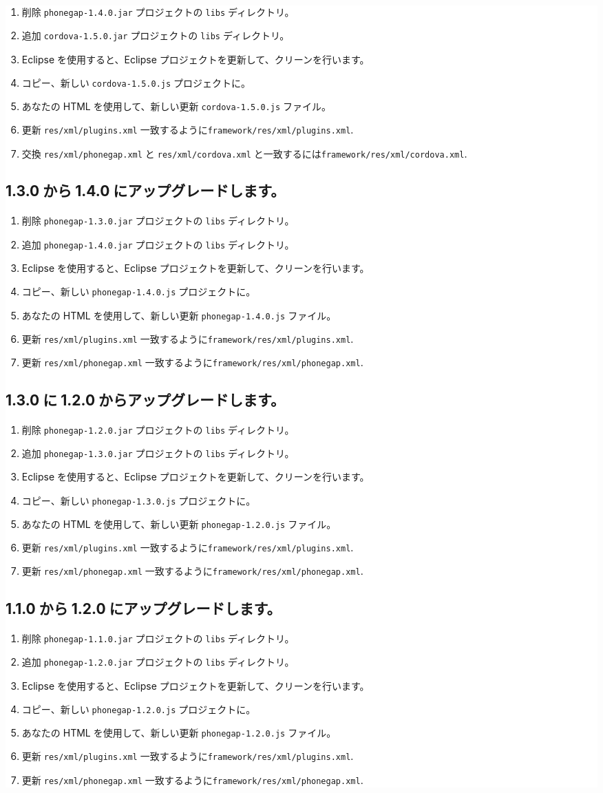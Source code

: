 1.  削除 `phonegap-1.4.0.jar` プロジェクトの `libs` ディレクトリ。

2.  追加 `cordova-1.5.0.jar` プロジェクトの `libs` ディレクトリ。

3.  Eclipse を使用すると、Eclipse プロジェクトを更新して、クリーンを行います。

4.  コピー、新しい `cordova-1.5.0.js` プロジェクトに。

5.  あなたの HTML を使用して、新しい更新 `cordova-1.5.0.js` ファイル。

6.  更新 `res/xml/plugins.xml` 一致するように`framework/res/xml/plugins.xml`.

7.  交換 `res/xml/phonegap.xml` と `res/xml/cordova.xml` と一致するには`framework/res/xml/cordova.xml`.

## 1.3.0 から 1.4.0 にアップグレードします。

1.  削除 `phonegap-1.3.0.jar` プロジェクトの `libs` ディレクトリ。

2.  追加 `phonegap-1.4.0.jar` プロジェクトの `libs` ディレクトリ。

3.  Eclipse を使用すると、Eclipse プロジェクトを更新して、クリーンを行います。

4.  コピー、新しい `phonegap-1.4.0.js` プロジェクトに。

5.  あなたの HTML を使用して、新しい更新 `phonegap-1.4.0.js` ファイル。

6.  更新 `res/xml/plugins.xml` 一致するように`framework/res/xml/plugins.xml`.

7.  更新 `res/xml/phonegap.xml` 一致するように`framework/res/xml/phonegap.xml`.

## 1.3.0 に 1.2.0 からアップグレードします。

1.  削除 `phonegap-1.2.0.jar` プロジェクトの `libs` ディレクトリ。

2.  追加 `phonegap-1.3.0.jar` プロジェクトの `libs` ディレクトリ。

3.  Eclipse を使用すると、Eclipse プロジェクトを更新して、クリーンを行います。

4.  コピー、新しい `phonegap-1.3.0.js` プロジェクトに。

5.  あなたの HTML を使用して、新しい更新 `phonegap-1.2.0.js` ファイル。

6.  更新 `res/xml/plugins.xml` 一致するように`framework/res/xml/plugins.xml`.

7.  更新 `res/xml/phonegap.xml` 一致するように`framework/res/xml/phonegap.xml`.

## 1.1.0 から 1.2.0 にアップグレードします。

1.  削除 `phonegap-1.1.0.jar` プロジェクトの `libs` ディレクトリ。

2.  追加 `phonegap-1.2.0.jar` プロジェクトの `libs` ディレクトリ。

3.  Eclipse を使用すると、Eclipse プロジェクトを更新して、クリーンを行います。

4.  コピー、新しい `phonegap-1.2.0.js` プロジェクトに。

5.  あなたの HTML を使用して、新しい更新 `phonegap-1.2.0.js` ファイル。

6.  更新 `res/xml/plugins.xml` 一致するように`framework/res/xml/plugins.xml`.

7.  更新 `res/xml/phonegap.xml` 一致するように`framework/res/xml/phonegap.xml`.
